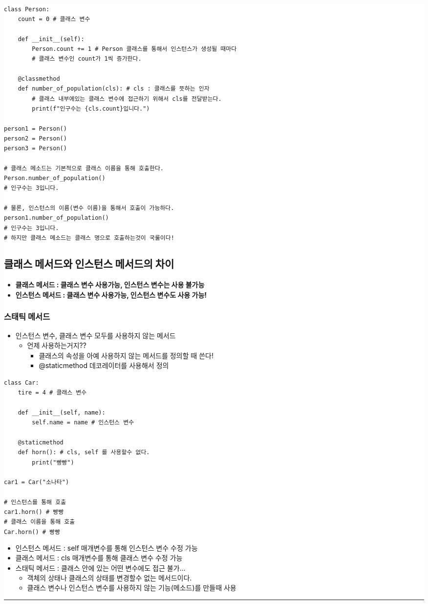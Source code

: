 ```
class Person:
    count = 0 # 클래스 변수

    def __init__(self):
        Person.count += 1 # Person 클래스를 통해서 인스턴스가 생성될 때마다
        # 클래스 변수인 count가 1씩 증가한다.

    @classmethod
    def number_of_population(cls): # cls : 클래스를 뜻하는 인자
        # 클래스 내부에있는 클래스 변수에 접근하기 위해서 cls를 전달받는다.
        print(f"인구수는 {cls.count}입니다.")

person1 = Person()
person2 = Person()
person3 = Person()

# 클래스 메소드는 기본적으로 클래스 이름을 통해 호출한다.
Person.number_of_population()
# 인구수는 3입니다.

# 물론, 인스턴스의 이름(변수 이름)을 통해서 호출이 가능하다.
person1.number_of_population()
# 인구수는 3입니다.
# 하지만 클래스 메소드는 클래스 명으로 호출하는것이 국룰이다!
```

## __클래스 메서드와 인스턴스 메서드의 차이__

- __클래스 메서드 : 클래스 변수 사용가능, 인스턴스 변수는 사용 불가능__
- __인스턴스 메서드 : 클래스 변수 사용가능, 인스턴스 변수도 사용 가능!__

### __스태틱 메서드__

- 인스턴스 변수, 클래스 변수 모두를 사용하지 않는 메서드
    - 언제 사용하는거지??
        - 클래스의 속성을 아예 사용하지 않는 메서드를 정의할 때 쓴다!
        - @staticmethod 데코레이터를 사용해서 정의

```
class Car:
    tire = 4 # 클래스 변수

    def __init__(self, name):
        self.name = name # 인스턴스 변수

    @staticmethod
    def horn(): # cls, self 를 사용할수 없다.
        print("빵빵")

car1 = Car("소나타")

# 인스턴스를 통해 호출
car1.horn() # 빵빵
# 클래스 이름을 통해 호출
Car.horn() # 빵빵
```
- 인스턴스 메서드 : self 매개변수를 통해 인스턴스 변수 수정 가능
- 클래스 메서드 : cls 매개변수를 통해 클래스 변수 수정 가능
- 스태틱 메서드 : 클래스 안에 있는 어떤 변수에도 접근 불가...
    - 객체의 상태나 클래스의 상태를 변경할수 없는 메서드이다.
    - 클래스 변수나 인스턴스 변수를 사용하지 않는 기능(메소드)를 만들때 사용
---
